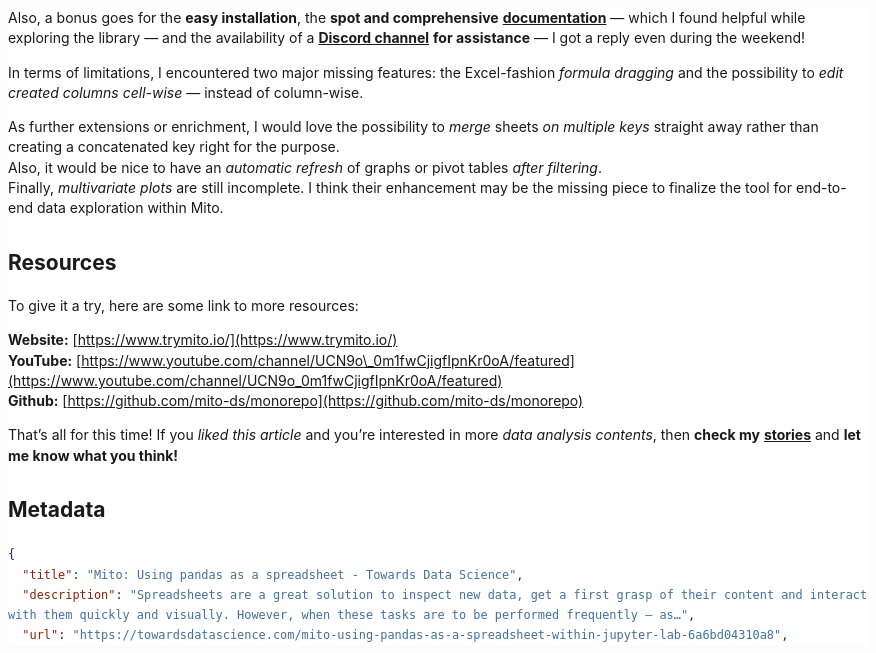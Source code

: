 Also, a bonus goes for the **easy installation**, the **spot and comprehensive** [**documentation**](https://docs.trymito.io/) — which I found helpful while exploring the library — and the availability of a [**Discord channel**](https://discord.com/channels/885865606203736104/885865606748966924) **for assistance** — I got a reply even during the weekend!

In terms of limitations, I encountered two major missing features: the Excel-fashion _formula dragging_ and the possibility to _edit created columns cell-wise_ — instead of column-wise.

As further extensions or enrichment, I would love the possibility to _merge_ sheets _on multiple keys_ straight away rather than creating a concatenated key right for the purpose.  
Also, it would be nice to have an _automatic refresh_ of graphs or pivot tables _after filtering_.  
Finally, _multivariate plots_ are still incomplete. I think their enhancement may be the missing piece to finalize the tool for end-to-end data exploration within Mito.

Resources
---------

To give it a try, here are some link to more resources:

**Website:** [https://www.trymito.io/](https://www.trymito.io/)  
**YouTube:** [https://www.youtube.com/channel/UCN9o\_0m1fwCjigfIpnKr0oA/featured](https://www.youtube.com/channel/UCN9o_0m1fwCjigfIpnKr0oA/featured)  
**Github:** [https://github.com/mito-ds/monorepo](https://github.com/mito-ds/monorepo)

That’s all for this time! If you _liked this article_ and you’re interested in more _data analysis contents_, then **check my** [**stories**](https://medium.com/@luca.clissa) and **let me know what you think!**

## Metadata

```json
{
  "title": "Mito: Using pandas as a spreadsheet - Towards Data Science",
  "description": "Spreadsheets are a great solution to inspect new data, get a first grasp of their content and interact with them quickly and visually. However, when these tasks are to be performed frequently — as…",
  "url": "https://towardsdatascience.com/mito-using-pandas-as-a-spreadsheet-within-jupyter-lab-6a6bd04310a8",
```